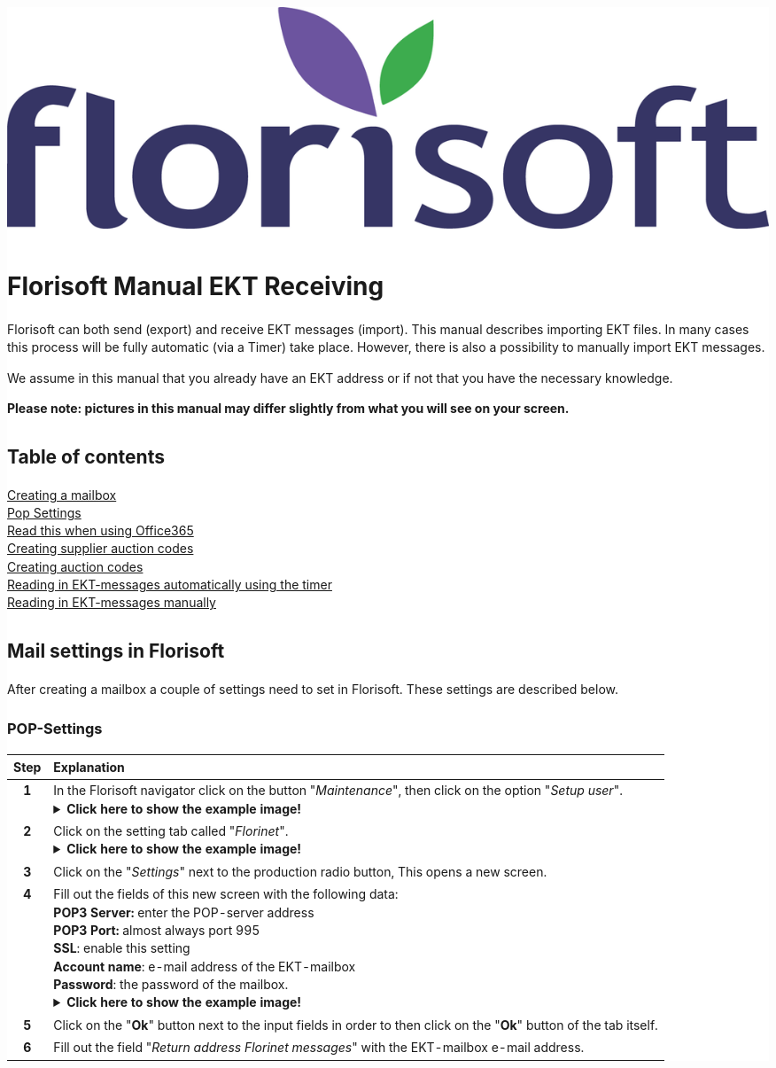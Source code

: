 <img src="../../fslogo.png" alt="Florisoft Corporate Logo">

# Florisoft Manual EKT Receiving

Florisoft can both send (export) and receive EKT messages
(import). This manual describes importing
EKT files. In many cases this process will be fully automatic (via
a Timer) take place. However, there is also a possibility to
manually import EKT messages.

We assume in this manual that you already have an EKT address or if not that you have the necessary knowledge.

**Please note: pictures in this manual may differ slightly from
what you will see on your screen.**

## Table of contents

[Creating a mailbox](#mail-settings-in-florisoft)  
[Pop Settings](#pop-settings)  
[Read this when using Office365](#read-this-when-using-office365)  
[Creating supplier auction codes](#creating-supplier-auction-codes)  
[Creating auction codes](#creating-auction-codes)  
[Reading in EKT-messages automatically using the timer](#reading-in-ekt-messages-automatically-using-the-timer)  
[Reading in EKT-messages manually](#reading-in-ekt-messages-manually)    

## Mail settings in Florisoft

After creating a mailbox a couple of settings need to set in Florisoft. These settings are described below.

### POP-Settings

|Step|Explanation|
|:-:|:--|
|**1**|In the Florisoft navigator click on the button "*Maintenance*", then click on the option "*Setup user*". <details><summary><b>Click here to show the example image!</b></summary></details> |
|**2**|Click on the setting tab called "*Florinet*".<details><summary><b>Click here to show the example image!</b></summary></details>|
|**3**|Click on the "*Settings*" next to the production radio button, This opens a new screen. |
|**4**|Fill out the fields of this new screen with the following data:<br>**POP3 Server:** enter the POP-server address<br>**POP3 Port:** almost always port 995<br>**SSL**: enable this setting<br>**Account name**: e-mail address of the EKT-mailbox<br>**Password**: the password of the mailbox.<details><summary><b>Click here to show the example image!</b></summary></details>|
|**5**|Click on the "**Ok**" button next to the input fields in order to then click on the "**Ok**" button of the tab itself.|
|**6**|Fill out the field "*Return address Florinet messages*" with the EKT-mailbox e-mail address.|
